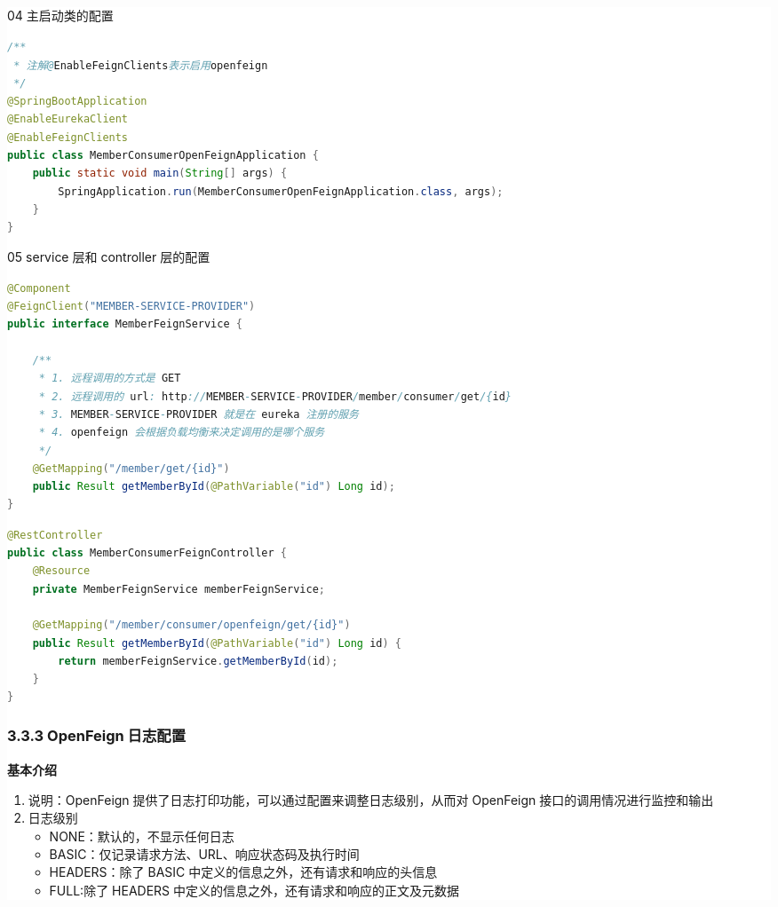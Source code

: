 04 主启动类的配置

```java
/**
 * 注解@EnableFeignClients表示启用openfeign
 */
@SpringBootApplication
@EnableEurekaClient
@EnableFeignClients
public class MemberConsumerOpenFeignApplication {
    public static void main(String[] args) {
        SpringApplication.run(MemberConsumerOpenFeignApplication.class, args);
    }
}
```



05 service 层和 controller 层的配置

```java
@Component
@FeignClient("MEMBER-SERVICE-PROVIDER")
public interface MemberFeignService {

    /**
     * 1. 远程调用的方式是 GET
     * 2. 远程调用的 url: http://MEMBER-SERVICE-PROVIDER/member/consumer/get/{id}
     * 3. MEMBER-SERVICE-PROVIDER 就是在 eureka 注册的服务
     * 4. openfeign 会根据负载均衡来决定调用的是哪个服务
     */
    @GetMapping("/member/get/{id}")
    public Result getMemberById(@PathVariable("id") Long id);
}
```

```java
@RestController
public class MemberConsumerFeignController {
    @Resource
    private MemberFeignService memberFeignService;

    @GetMapping("/member/consumer/openfeign/get/{id}")
    public Result getMemberById(@PathVariable("id") Long id) {
        return memberFeignService.getMemberById(id);
    }
}
```



### 3.3.3 OpenFeign 日志配置

**基本介绍**

1. 说明：OpenFeign 提供了日志打印功能，可以通过配置来调整日志级别，从而对 OpenFeign 接口的调用情况进行监控和输出
2. 日志级别
   - NONE：默认的，不显示任何日志
   - BASIC：仅记录请求方法、URL、响应状态码及执行时间
   - HEADERS：除了 BASIC 中定义的信息之外，还有请求和响应的头信息
   - FULL:除了 HEADERS 中定义的信息之外，还有请求和响应的正文及元数据

